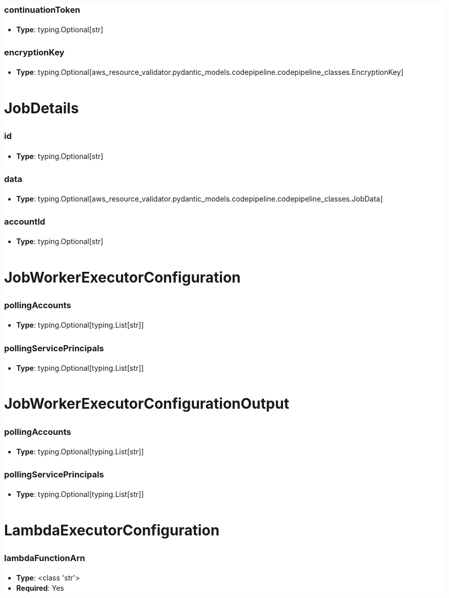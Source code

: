 ### continuationToken
- **Type**: typing.Optional[str]

### encryptionKey
- **Type**: typing.Optional[aws_resource_validator.pydantic_models.codepipeline.codepipeline_classes.EncryptionKey]


# JobDetails

### id
- **Type**: typing.Optional[str]

### data
- **Type**: typing.Optional[aws_resource_validator.pydantic_models.codepipeline.codepipeline_classes.JobData]

### accountId
- **Type**: typing.Optional[str]


# JobWorkerExecutorConfiguration

### pollingAccounts
- **Type**: typing.Optional[typing.List[str]]

### pollingServicePrincipals
- **Type**: typing.Optional[typing.List[str]]


# JobWorkerExecutorConfigurationOutput

### pollingAccounts
- **Type**: typing.Optional[typing.List[str]]

### pollingServicePrincipals
- **Type**: typing.Optional[typing.List[str]]


# LambdaExecutorConfiguration

### lambdaFunctionArn
- **Type**: <class 'str'>
- **Required**: Yes

